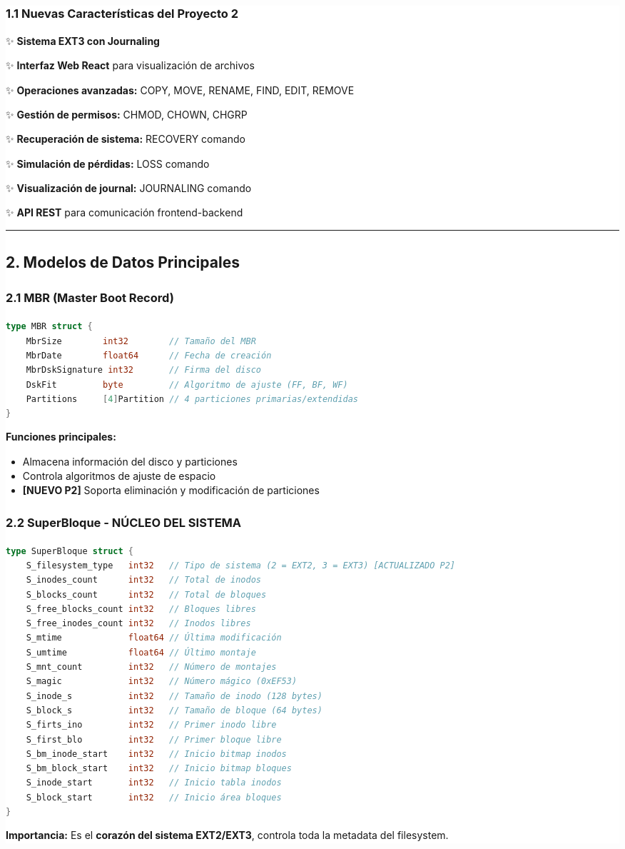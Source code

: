 ### **1.1 Nuevas Características del Proyecto 2**

✨ **Sistema EXT3 con Journaling**

✨ **Interfaz Web React** para visualización de archivos

✨ **Operaciones avanzadas:** COPY, MOVE, RENAME, FIND, EDIT, REMOVE

✨ **Gestión de permisos:** CHMOD, CHOWN, CHGRP

✨ **Recuperación de sistema:** RECOVERY comando

✨ **Simulación de pérdidas:** LOSS comando

✨ **Visualización de journal:** JOURNALING comando

✨ **API REST** para comunicación frontend-backend

---

## 2. Modelos de Datos Principales

### **2.1 MBR (Master Boot Record)**
```go
type MBR struct {
    MbrSize        int32        // Tamaño del MBR
    MbrDate        float64      // Fecha de creación
    MbrDskSignature int32       // Firma del disco
    DskFit         byte         // Algoritmo de ajuste (FF, BF, WF)
    Partitions     [4]Partition // 4 particiones primarias/extendidas
}
```
**Funciones principales:**
- Almacena información del disco y particiones
- Controla algoritmos de ajuste de espacio
- **[NUEVO P2]** Soporta eliminación y modificación de particiones

### **2.2 SuperBloque - NÚCLEO DEL SISTEMA**
```go
type SuperBloque struct {
    S_filesystem_type   int32   // Tipo de sistema (2 = EXT2, 3 = EXT3) [ACTUALIZADO P2]
    S_inodes_count      int32   // Total de inodos
    S_blocks_count      int32   // Total de bloques
    S_free_blocks_count int32   // Bloques libres
    S_free_inodes_count int32   // Inodos libres
    S_mtime             float64 // Última modificación
    S_umtime            float64 // Último montaje
    S_mnt_count         int32   // Número de montajes
    S_magic             int32   // Número mágico (0xEF53)
    S_inode_s           int32   // Tamaño de inodo (128 bytes)
    S_block_s           int32   // Tamaño de bloque (64 bytes)
    S_firts_ino         int32   // Primer inodo libre
    S_first_blo         int32   // Primer bloque libre
    S_bm_inode_start    int32   // Inicio bitmap inodos
    S_bm_block_start    int32   // Inicio bitmap bloques
    S_inode_start       int32   // Inicio tabla inodos
    S_block_start       int32   // Inicio área bloques
}
```
**Importancia:** Es el **corazón del sistema EXT2/EXT3**, controla toda la metadata del filesystem.
